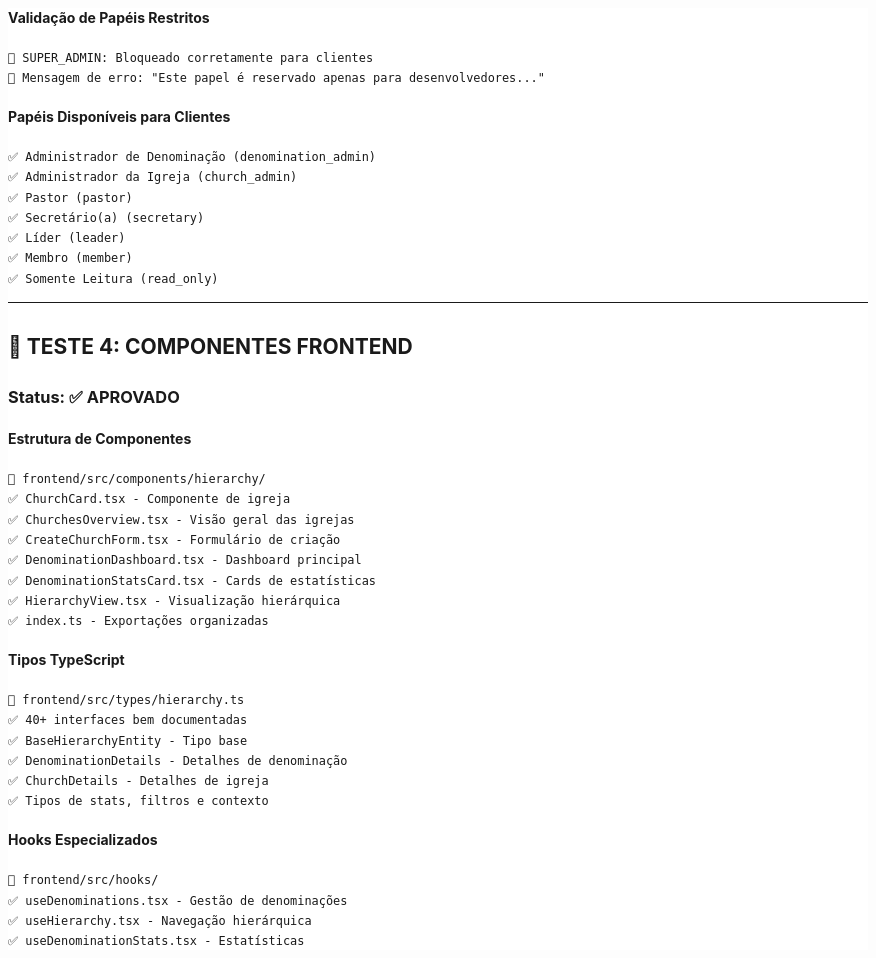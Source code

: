 #### **Validação de Papéis Restritos**
```
🚫 SUPER_ADMIN: Bloqueado corretamente para clientes
📝 Mensagem de erro: "Este papel é reservado apenas para desenvolvedores..."
```

#### **Papéis Disponíveis para Clientes**
```
✅ Administrador de Denominação (denomination_admin)
✅ Administrador da Igreja (church_admin)  
✅ Pastor (pastor)
✅ Secretário(a) (secretary)
✅ Líder (leader)
✅ Membro (member)
✅ Somente Leitura (read_only)
```

---

## 🎨 **TESTE 4: COMPONENTES FRONTEND**

### **Status:** ✅ **APROVADO**

#### **Estrutura de Componentes**
```
📁 frontend/src/components/hierarchy/
✅ ChurchCard.tsx - Componente de igreja
✅ ChurchesOverview.tsx - Visão geral das igrejas
✅ CreateChurchForm.tsx - Formulário de criação  
✅ DenominationDashboard.tsx - Dashboard principal
✅ DenominationStatsCard.tsx - Cards de estatísticas
✅ HierarchyView.tsx - Visualização hierárquica
✅ index.ts - Exportações organizadas
```

#### **Tipos TypeScript**
```
📁 frontend/src/types/hierarchy.ts
✅ 40+ interfaces bem documentadas
✅ BaseHierarchyEntity - Tipo base
✅ DenominationDetails - Detalhes de denominação
✅ ChurchDetails - Detalhes de igreja
✅ Tipos de stats, filtros e contexto
```

#### **Hooks Especializados**
```
📁 frontend/src/hooks/
✅ useDenominations.tsx - Gestão de denominações
✅ useHierarchy.tsx - Navegação hierárquica
✅ useDenominationStats.tsx - Estatísticas
```
